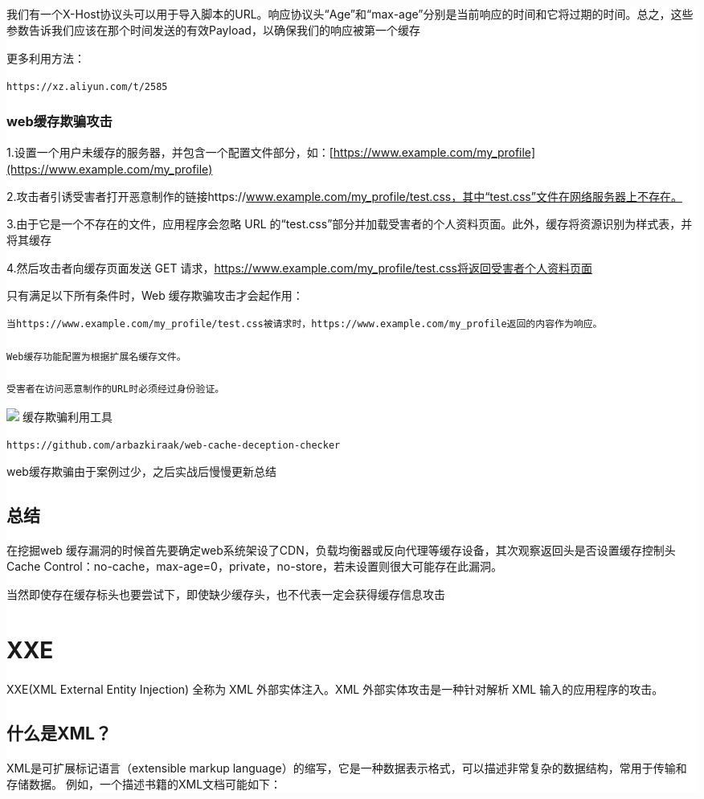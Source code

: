 我们有一个X-Host协议头可以用于导入脚本的URL。响应协议头“Age”和“max-age”分别是当前响应的时间和它将过期的时间。总之，这些参数告诉我们应该在那个时间发送的有效Payload，以确保我们的响应被第一个缓存

更多利用方法：

```
https://xz.aliyun.com/t/2585
```



### web缓存欺骗攻击

1.设置一个用户未缓存的服务器，并包含一个配置文件部分，如：[https://www.example.com/my_profile](https://www.example.com/my_profile)

2.攻击者引诱受害者打开恶意制作的链接https://www.example.com/my_profile/test.css，其中“test.css”文件在网络服务器上不存在。

3.由于它是一个不存在的文件，应用程序会忽略 URL 的“test.css”部分并加载受害者的个人资料页面。此外，缓存将资源识别为样式表，并将其缓存

4.然后攻击者向缓存页面发送 GET 请求，https://www.example.com/my_profile/test.css将返回受害者个人资料页面

只有满足以下所有条件时，Web 缓存欺骗攻击才会起作用：

```
当https://www.example.com/my_profile/test.css被请求时，https://www.example.com/my_profile返回的内容作为响应。

Web缓存功能配置为根据扩展名缓存文件。

受害者在访问恶意制作的URL时必须经过身份验证。
```

![](https://img-blog.csdnimg.cn/img_convert/0bbe1f5850dfc3cff9ff6e12d090de7d.png)
缓存欺骗利用工具

```
https://github.com/arbazkiraak/web-cache-deception-checker
```

web缓存欺骗由于案例过少，之后实战后慢慢更新总结

## 总结

在挖掘web 缓存漏洞的时候首先要确定web系统架设了CDN，负载均衡器或反向代理等缓存设备，其次观察返回头是否设置缓存控制头Cache Control：no-cache，max-age=0，private，no-store，若未设置则很大可能存在此漏洞。

当然即使存在缓存标头也要尝试下，即使缺少缓存头，也不代表一定会获得缓存信息攻击

# XXE

XXE(XML External Entity Injection) 全称为 XML 外部实体注入。XML 外部实体攻击是一种针对解析 XML 输入的应用程序的攻击。

## 什么是XML？

XML是可扩展标记语言（extensible markup language）的缩写，它是一种数据表示格式，可以描述非常复杂的数据结构，常用于传输和存储数据。
例如，一个描述书籍的XML文档可能如下：

